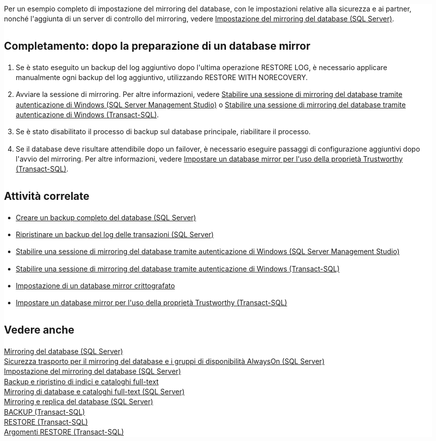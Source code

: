  Per un esempio completo di impostazione del mirroring del database, con le impostazioni relative alla sicurezza e ai partner, nonché l'aggiunta di un server di controllo del mirroring, vedere [Impostazione del mirroring del database &#40;SQL Server&#41;](../../database-engine/database-mirroring/setting-up-database-mirroring-sql-server.md).  
  
##  <a name="FollowUp"></a> Completamento: dopo la preparazione di un database mirror  
  
1.  Se è stato eseguito un backup del log aggiuntivo dopo l'ultima operazione RESTORE LOG, è necessario applicare manualmente ogni backup del log aggiuntivo, utilizzando RESTORE WITH NORECOVERY.  
  
2.  Avviare la sessione di mirroring. Per altre informazioni, vedere [Stabilire una sessione di mirroring del database tramite autenticazione di Windows &#40;SQL Server Management Studio&#41;](../../database-engine/database-mirroring/establish-database-mirroring-session-windows-authentication.md) o [Stabilire una sessione di mirroring del database tramite autenticazione di Windows &#40;Transact-SQL&#41;](../../database-engine/database-mirroring/database-mirroring-establish-session-windows-authentication.md).  
  
3.  Se è stato disabilitato il processo di backup sul database principale, riabilitare il processo.  
  
4.  Se il database deve risultare attendibile dopo un failover, è necessario eseguire passaggi di configurazione aggiuntivi dopo l'avvio del mirroring. Per altre informazioni, vedere [Impostare un database mirror per l'uso della proprietà Trustworthy &#40;Transact-SQL&#41;](../../database-engine/database-mirroring/set-up-a-mirror-database-to-use-the-trustworthy-property-transact-sql.md).  
  
##  <a name="RelatedTasks"></a> Attività correlate  
  
-   [Creare un backup completo del database &#40;SQL Server&#41;](../../relational-databases/backup-restore/create-a-full-database-backup-sql-server.md)  
  
-   [Ripristinare un backup del log delle transazioni &#40;SQL Server&#41;](../../relational-databases/backup-restore/restore-a-transaction-log-backup-sql-server.md)  
  
-   [Stabilire una sessione di mirroring del database tramite autenticazione di Windows &#40;SQL Server Management Studio&#41;](../../database-engine/database-mirroring/establish-database-mirroring-session-windows-authentication.md)  
  
-   [Stabilire una sessione di mirroring del database tramite autenticazione di Windows &#40;Transact-SQL&#41;](../../database-engine/database-mirroring/database-mirroring-establish-session-windows-authentication.md)  
  
-   [Impostazione di un database mirror crittografato](../../database-engine/database-mirroring/set-up-an-encrypted-mirror-database.md)  
  
-   [Impostare un database mirror per l'uso della proprietà Trustworthy &#40;Transact-SQL&#41;](../../database-engine/database-mirroring/set-up-a-mirror-database-to-use-the-trustworthy-property-transact-sql.md)  
  
## <a name="see-also"></a>Vedere anche  
 [Mirroring del database &#40;SQL Server&#41;](../../database-engine/database-mirroring/database-mirroring-sql-server.md)   
 [Sicurezza trasporto per il mirroring del database e i gruppi di disponibilità AlwaysOn &#40;SQL Server&#41;](../../database-engine/database-mirroring/transport-security-database-mirroring-always-on-availability.md)   
 [Impostazione del mirroring del database &#40;SQL Server&#41;](../../database-engine/database-mirroring/setting-up-database-mirroring-sql-server.md)   
 [Backup e ripristino di indici e cataloghi full-text](../../relational-databases/search/back-up-and-restore-full-text-catalogs-and-indexes.md)   
 [Mirroring di database e cataloghi full-text &#40;SQL Server&#41;](../../database-engine/database-mirroring/database-mirroring-and-full-text-catalogs-sql-server.md)   
 [Mirroring e replica del database &#40;SQL Server&#41;](../../database-engine/database-mirroring/database-mirroring-and-replication-sql-server.md)   
 [BACKUP &#40;Transact-SQL&#41;](../../t-sql/statements/backup-transact-sql.md)   
 [RESTORE &#40;Transact-SQL&#41;](../../t-sql/statements/restore-statements-transact-sql.md)   
 [Argomenti RESTORE &#40;Transact-SQL&#41;](../../t-sql/statements/restore-statements-arguments-transact-sql.md)  
  